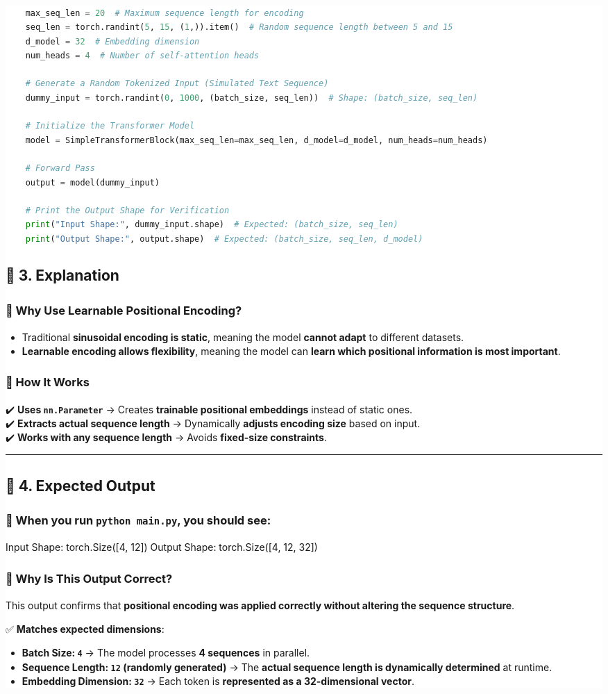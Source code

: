 ```python
    max_seq_len = 20  # Maximum sequence length for encoding
    seq_len = torch.randint(5, 15, (1,)).item()  # Random sequence length between 5 and 15
    d_model = 32  # Embedding dimension
    num_heads = 4  # Number of self-attention heads

    # Generate a Random Tokenized Input (Simulated Text Sequence)
    dummy_input = torch.randint(0, 1000, (batch_size, seq_len))  # Shape: (batch_size, seq_len)

    # Initialize the Transformer Model
    model = SimpleTransformerBlock(max_seq_len=max_seq_len, d_model=d_model, num_heads=num_heads)

    # Forward Pass
    output = model(dummy_input)

    # Print the Output Shape for Verification
    print("Input Shape:", dummy_input.shape)  # Expected: (batch_size, seq_len)
    print("Output Shape:", output.shape)  # Expected: (batch_size, seq_len, d_model)
```
## **📌 3. Explanation**
### **🔹 Why Use Learnable Positional Encoding?**
- Traditional **sinusoidal encoding is static**, meaning the model **cannot adapt** to different datasets.
- **Learnable encoding allows flexibility**, meaning the model can **learn which positional information is most important**.

### **🔹 How It Works**
✔️ **Uses `nn.Parameter`** → Creates **trainable positional embeddings** instead of static ones.  
✔️ **Extracts actual sequence length** → Dynamically **adjusts encoding size** based on input.  
✔️ **Works with any sequence length** → Avoids **fixed-size constraints**.

---

## **📌 4. Expected Output**
### **📌 When you run `python main.py`, you should see:**
Input Shape: torch.Size([4, 12])
Output Shape: torch.Size([4, 12, 32])



### **🔹 Why Is This Output Correct?**
This output confirms that **positional encoding was applied correctly without altering the sequence structure**.

✅ **Matches expected dimensions**:
- **Batch Size: `4`** → The model processes **4 sequences** in parallel.
- **Sequence Length: `12` (randomly generated)** → The **actual sequence length is dynamically determined** at runtime.
- **Embedding Dimension: `32`** → Each token is **represented as a 32-dimensional vector**.
